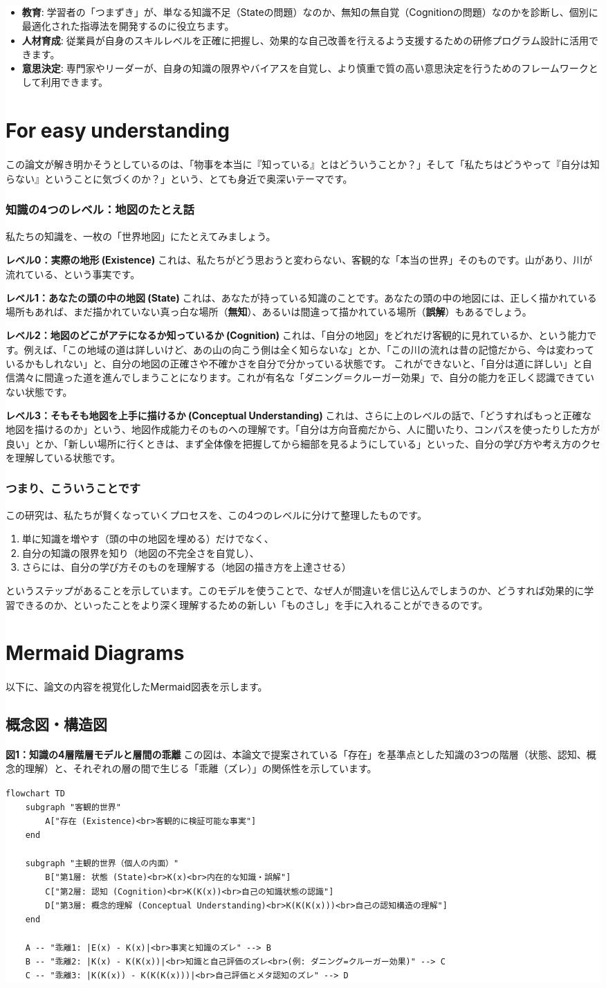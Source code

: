 - **教育**: 学習者の「つまずき」が、単なる知識不足（Stateの問題）なのか、無知の無自覚（Cognitionの問題）なのかを診断し、個別に最適化された指導法を開発するのに役立ちます。
- **人材育成**: 従業員が自身のスキルレベルを正確に把握し、効果的な自己改善を行えるよう支援するための研修プログラム設計に活用できます。
- **意思決定**: 専門家やリーダーが、自身の知識の限界やバイアスを自覚し、より慎重で質の高い意思決定を行うためのフレームワークとして利用できます。

# For easy understanding

この論文が解き明かそうとしているのは、「物事を本当に『知っている』とはどういうことか？」そして「私たちはどうやって『自分は知らない』ということに気づくのか？」という、とても身近で奥深いテーマです。

### 知識の4つのレベル：地図のたとえ話

私たちの知識を、一枚の「世界地図」にたとえてみましょう。

**レベル0：実際の地形 (Existence)**
これは、私たちがどう思おうと変わらない、客観的な「本当の世界」そのものです。山があり、川が流れている、という事実です。

**レベル1：あなたの頭の中の地図 (State)**
これは、あなたが持っている知識のことです。あなたの頭の中の地図には、正しく描かれている場所もあれば、まだ描かれていない真っ白な場所（**無知**）、あるいは間違って描かれている場所（**誤解**）もあるでしょう。

**レベル2：地図のどこがアテになるか知っているか (Cognition)**
これは、「自分の地図」をどれだけ客観的に見れているか、という能力です。例えば、「この地域の道は詳しいけど、あの山の向こう側は全く知らないな」とか、「この川の流れは昔の記憶だから、今は変わっているかもしれない」と、自分の地図の正確さや不確かさを自分で分かっている状態です。
これができないと、「自分は道に詳しい」と自信満々に間違った道を進んでしまうことになります。これが有名な「ダニング＝クルーガー効果」で、自分の能力を正しく認識できていない状態です。

**レベル3：そもそも地図を上手に描けるか (Conceptual Understanding)**
これは、さらに上のレベルの話で、「どうすればもっと正確な地図を描けるのか」という、地図作成能力そのものへの理解です。「自分は方向音痴だから、人に聞いたり、コンパスを使ったりした方が良い」とか、「新しい場所に行くときは、まず全体像を把握してから細部を見るようにしている」といった、自分の学び方や考え方のクセを理解している状態です。

### つまり、こういうことです

この研究は、私たちが賢くなっていくプロセスを、この4つのレベルに分けて整理したものです。

1. 単に知識を増やす（頭の中の地図を埋める）だけでなく、
2. 自分の知識の限界を知り（地図の不完全さを自覚し）、
3. さらには、自分の学び方そのものを理解する（地図の描き方を上達させる）

というステップがあることを示しています。このモデルを使うことで、なぜ人が間違いを信じ込んでしまうのか、どうすれば効果的に学習できるのか、といったことをより深く理解するための新しい「ものさし」を手に入れることができるのです。

# Mermaid Diagrams

以下に、論文の内容を視覚化したMermaid図表を示します。

## 概念図・構造図

**図1：知識の4層階層モデルと層間の乖離**
この図は、本論文で提案されている「存在」を基準点とした知識の3つの階層（状態、認知、概念的理解）と、それぞれの層の間で生じる「乖離（ズレ）」の関係性を示しています。

```mermaid
flowchart TD
    subgraph "客観的世界"
        A["存在 (Existence)<br>客観的に検証可能な事実"]
    end

    subgraph "主観的世界（個人の内面）"
        B["第1層: 状態 (State)<br>K(x)<br>内在的な知識・誤解"]
        C["第2層: 認知 (Cognition)<br>K(K(x))<br>自己の知識状態の認識"]
        D["第3層: 概念的理解 (Conceptual Understanding)<br>K(K(K(x)))<br>自己の認知構造の理解"]
    end

    A -- "乖離1: |E(x) - K(x)|<br>事実と知識のズレ" --> B
    B -- "乖離2: |K(x) - K(K(x))|<br>知識と自己評価のズレ<br>(例: ダニング=クルーガー効果)" --> C
    C -- "乖離3: |K(K(x)) - K(K(K(x)))|<br>自己評価とメタ認知のズレ" --> D

```
